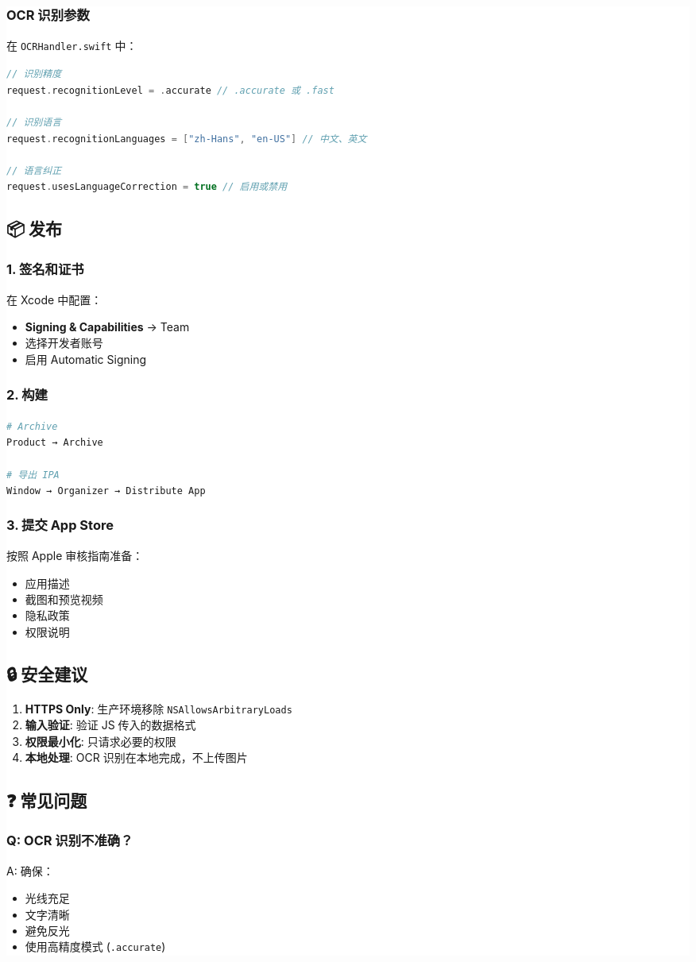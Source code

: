 ### OCR 识别参数

在 `OCRHandler.swift` 中：

```swift
// 识别精度
request.recognitionLevel = .accurate // .accurate 或 .fast

// 识别语言
request.recognitionLanguages = ["zh-Hans", "en-US"] // 中文、英文

// 语言纠正
request.usesLanguageCorrection = true // 启用或禁用
```

## 📦 发布

### 1. 签名和证书

在 Xcode 中配置：
- **Signing & Capabilities** → Team
- 选择开发者账号
- 启用 Automatic Signing

### 2. 构建

```bash
# Archive
Product → Archive

# 导出 IPA
Window → Organizer → Distribute App
```

### 3. 提交 App Store

按照 Apple 审核指南准备：
- 应用描述
- 截图和预览视频
- 隐私政策
- 权限说明

## 🔒 安全建议

1. **HTTPS Only**: 生产环境移除 `NSAllowsArbitraryLoads`
2. **输入验证**: 验证 JS 传入的数据格式
3. **权限最小化**: 只请求必要的权限
4. **本地处理**: OCR 识别在本地完成，不上传图片

## ❓ 常见问题

### Q: OCR 识别不准确？
A: 确保：
- 光线充足
- 文字清晰
- 避免反光
- 使用高精度模式 (`.accurate`)
